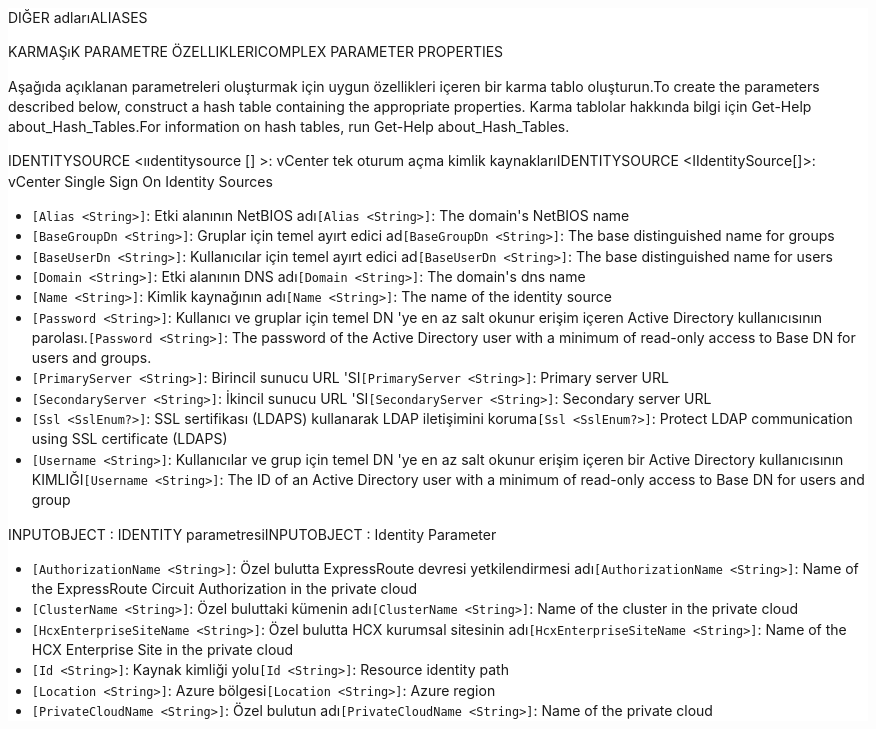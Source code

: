 <span data-ttu-id="c81ba-151">DIĞER adları</span><span class="sxs-lookup"><span data-stu-id="c81ba-151">ALIASES</span></span>

<span data-ttu-id="c81ba-152">KARMAŞıK PARAMETRE ÖZELLIKLERI</span><span class="sxs-lookup"><span data-stu-id="c81ba-152">COMPLEX PARAMETER PROPERTIES</span></span>

<span data-ttu-id="c81ba-153">Aşağıda açıklanan parametreleri oluşturmak için uygun özellikleri içeren bir karma tablo oluşturun.</span><span class="sxs-lookup"><span data-stu-id="c81ba-153">To create the parameters described below, construct a hash table containing the appropriate properties.</span></span> <span data-ttu-id="c81ba-154">Karma tablolar hakkında bilgi için Get-Help about_Hash_Tables.</span><span class="sxs-lookup"><span data-stu-id="c81ba-154">For information on hash tables, run Get-Help about_Hash_Tables.</span></span>


<span data-ttu-id="c81ba-155">IDENTITYSOURCE <ııdentitysource [] >: vCenter tek oturum açma kimlik kaynakları</span><span class="sxs-lookup"><span data-stu-id="c81ba-155">IDENTITYSOURCE <IIdentitySource[]>: vCenter Single Sign On Identity Sources</span></span>
  - <span data-ttu-id="c81ba-156">`[Alias <String>]`: Etki alanının NetBIOS adı</span><span class="sxs-lookup"><span data-stu-id="c81ba-156">`[Alias <String>]`: The domain's NetBIOS name</span></span>
  - <span data-ttu-id="c81ba-157">`[BaseGroupDn <String>]`: Gruplar için temel ayırt edici ad</span><span class="sxs-lookup"><span data-stu-id="c81ba-157">`[BaseGroupDn <String>]`: The base distinguished name for groups</span></span>
  - <span data-ttu-id="c81ba-158">`[BaseUserDn <String>]`: Kullanıcılar için temel ayırt edici ad</span><span class="sxs-lookup"><span data-stu-id="c81ba-158">`[BaseUserDn <String>]`: The base distinguished name for users</span></span>
  - <span data-ttu-id="c81ba-159">`[Domain <String>]`: Etki alanının DNS adı</span><span class="sxs-lookup"><span data-stu-id="c81ba-159">`[Domain <String>]`: The domain's dns name</span></span>
  - <span data-ttu-id="c81ba-160">`[Name <String>]`: Kimlik kaynağının adı</span><span class="sxs-lookup"><span data-stu-id="c81ba-160">`[Name <String>]`: The name of the identity source</span></span>
  - <span data-ttu-id="c81ba-161">`[Password <String>]`: Kullanıcı ve gruplar için temel DN 'ye en az salt okunur erişim içeren Active Directory kullanıcısının parolası.</span><span class="sxs-lookup"><span data-stu-id="c81ba-161">`[Password <String>]`: The password of the Active Directory user with a minimum of read-only access to Base DN for users and groups.</span></span>
  - <span data-ttu-id="c81ba-162">`[PrimaryServer <String>]`: Birincil sunucu URL 'SI</span><span class="sxs-lookup"><span data-stu-id="c81ba-162">`[PrimaryServer <String>]`: Primary server URL</span></span>
  - <span data-ttu-id="c81ba-163">`[SecondaryServer <String>]`: İkincil sunucu URL 'SI</span><span class="sxs-lookup"><span data-stu-id="c81ba-163">`[SecondaryServer <String>]`: Secondary server URL</span></span>
  - <span data-ttu-id="c81ba-164">`[Ssl <SslEnum?>]`: SSL sertifikası (LDAPS) kullanarak LDAP iletişimini koruma</span><span class="sxs-lookup"><span data-stu-id="c81ba-164">`[Ssl <SslEnum?>]`: Protect LDAP communication using SSL certificate (LDAPS)</span></span>
  - <span data-ttu-id="c81ba-165">`[Username <String>]`: Kullanıcılar ve grup için temel DN 'ye en az salt okunur erişim içeren bir Active Directory kullanıcısının KIMLIĞI</span><span class="sxs-lookup"><span data-stu-id="c81ba-165">`[Username <String>]`: The ID of an Active Directory user with a minimum of read-only access to Base DN for users and group</span></span>

<span data-ttu-id="c81ba-166">INPUTOBJECT <IVMWareIdentity> : IDENTITY parametresi</span><span class="sxs-lookup"><span data-stu-id="c81ba-166">INPUTOBJECT <IVMWareIdentity>: Identity Parameter</span></span>
  - <span data-ttu-id="c81ba-167">`[AuthorizationName <String>]`: Özel bulutta ExpressRoute devresi yetkilendirmesi adı</span><span class="sxs-lookup"><span data-stu-id="c81ba-167">`[AuthorizationName <String>]`: Name of the ExpressRoute Circuit Authorization in the private cloud</span></span>
  - <span data-ttu-id="c81ba-168">`[ClusterName <String>]`: Özel buluttaki kümenin adı</span><span class="sxs-lookup"><span data-stu-id="c81ba-168">`[ClusterName <String>]`: Name of the cluster in the private cloud</span></span>
  - <span data-ttu-id="c81ba-169">`[HcxEnterpriseSiteName <String>]`: Özel bulutta HCX kurumsal sitesinin adı</span><span class="sxs-lookup"><span data-stu-id="c81ba-169">`[HcxEnterpriseSiteName <String>]`: Name of the HCX Enterprise Site in the private cloud</span></span>
  - <span data-ttu-id="c81ba-170">`[Id <String>]`: Kaynak kimliği yolu</span><span class="sxs-lookup"><span data-stu-id="c81ba-170">`[Id <String>]`: Resource identity path</span></span>
  - <span data-ttu-id="c81ba-171">`[Location <String>]`: Azure bölgesi</span><span class="sxs-lookup"><span data-stu-id="c81ba-171">`[Location <String>]`: Azure region</span></span>
  - <span data-ttu-id="c81ba-172">`[PrivateCloudName <String>]`: Özel bulutun adı</span><span class="sxs-lookup"><span data-stu-id="c81ba-172">`[PrivateCloudName <String>]`: Name of the private cloud</span></span>